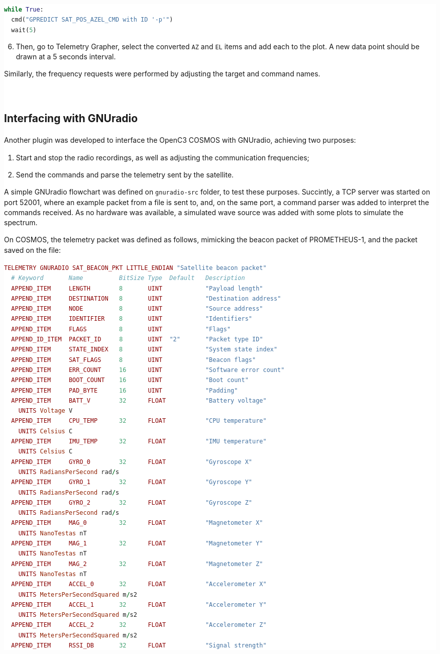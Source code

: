 ```python
while True:
  cmd("GPREDICT SAT_POS_AZEL_CMD with ID '-p'")
  wait(5)
```
6. Then, go to Telemetry Grapher, select the converted `AZ` and `EL` items and add each  to the plot. A new data point should be drawn at a 5 seconds interval.

Similarly, the frequency requests were performed by adjusting the target and command names.

<br /> 

## Interfacing with GNUradio

Another plugin was developed to interface the OpenC3 COSMOS with GNUradio, achieving two purposes:

1. Start and stop the radio recordings, as well as adjusting the communication frequencies;

2. Send the commands and parse the telemetry sent by the satellite.

A simple GNUradio flowchart was defined on `gnuradio-src` folder, to test these purposes. Succintly, a TCP server was started on port 52001, where an example packet from a file is sent to, and, on the same port, a command parser was added to interpret the commands received. As no hardware was available, a simulated wave source was added with some plots to simulate the spectrum.

On COSMOS, the telemetry packet was defined as follows, mimicking the beacon packet of PROMETHEUS-1, and the packet saved on the file:

```ruby
TELEMETRY GNURADIO SAT_BEACON_PKT LITTLE_ENDIAN "Satellite beacon packet"
  # Keyword       Name          BitSize Type  Default   Description
  APPEND_ITEM     LENGTH        8       UINT            "Payload length"
  APPEND_ITEM     DESTINATION   8       UINT            "Destination address"
  APPEND_ITEM     NODE          8       UINT            "Source address"
  APPEND_ITEM     IDENTIFIER    8       UINT            "Identifiers"
  APPEND_ITEM     FLAGS         8       UINT            "Flags"
  APPEND_ID_ITEM  PACKET_ID     8       UINT  "2"       "Packet type ID"
  APPEND_ITEM     STATE_INDEX   8       UINT            "System state index"
  APPEND_ITEM     SAT_FLAGS     8       UINT            "Beacon flags"
  APPEND_ITEM     ERR_COUNT     16      UINT            "Software error count"
  APPEND_ITEM     BOOT_COUNT    16      UINT            "Boot count"
  APPEND_ITEM     PAD_BYTE      16      UINT            "Padding"
  APPEND_ITEM     BATT_V        32      FLOAT           "Battery voltage"
    UNITS Voltage V
  APPEND_ITEM     CPU_TEMP      32      FLOAT           "CPU temperature"
    UNITS Celsius C
  APPEND_ITEM     IMU_TEMP      32      FLOAT           "IMU temperature"
    UNITS Celsius C
  APPEND_ITEM     GYRO_0        32      FLOAT           "Gyroscope X"
    UNITS RadiansPerSecond rad/s
  APPEND_ITEM     GYRO_1        32      FLOAT           "Gyroscope Y"
    UNITS RadiansPerSecond rad/s
  APPEND_ITEM     GYRO_2        32      FLOAT           "Gyroscope Z"
    UNITS RadiansPerSecond rad/s
  APPEND_ITEM     MAG_0         32      FLOAT           "Magnetometer X"
    UNITS NanoTestas nT
  APPEND_ITEM     MAG_1         32      FLOAT           "Magnetometer Y"
    UNITS NanoTestas nT
  APPEND_ITEM     MAG_2         32      FLOAT           "Magnetometer Z"
    UNITS NanoTestas nT
  APPEND_ITEM     ACCEL_0       32      FLOAT           "Accelerometer X"
    UNITS MetersPerSecondSquared m/s2
  APPEND_ITEM     ACCEL_1       32      FLOAT           "Accelerometer Y"
    UNITS MetersPerSecondSquared m/s2
  APPEND_ITEM     ACCEL_2       32      FLOAT           "Accelerometer Z"
    UNITS MetersPerSecondSquared m/s2
  APPEND_ITEM     RSSI_DB       32      FLOAT           "Signal strength"
```
